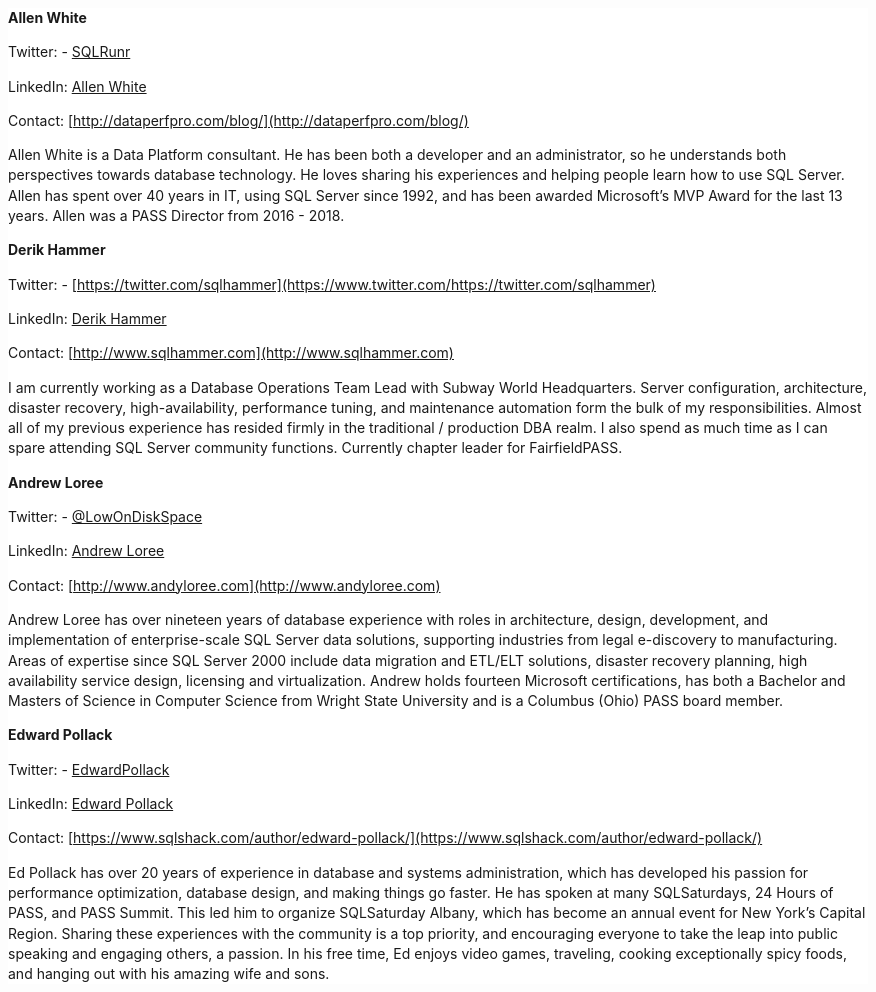 **Allen White**
 
Twitter:  - [SQLRunr](https://www.twitter.com/SQLRunr)
 
LinkedIn: [Allen White](http://www.linkedin.com/pub/allen-white-sql-server-mvp/5/784/b08/)
 
Contact: [http://dataperfpro.com/blog/](http://dataperfpro.com/blog/)
 
Allen White is a Data Platform consultant. He has been both a developer and an administrator, so he understands both perspectives towards database technology. He loves sharing his experiences and helping people learn how to use SQL Server. Allen has spent over 40 years in IT, using SQL Server since 1992, and has been awarded Microsoft’s MVP Award for the last 13 years. Allen was a PASS Director from 2016 - 2018.
 
**Derik Hammer**
 
Twitter:  - [https://twitter.com/sqlhammer](https://www.twitter.com/https://twitter.com/sqlhammer)
 
LinkedIn: [Derik Hammer](https://www.linkedin.com/in/sqlhammer)
 
Contact: [http://www.sqlhammer.com](http://www.sqlhammer.com)
 
I am currently working as a Database Operations Team Lead with Subway World Headquarters. Server configuration, architecture, disaster recovery, high-availability, performance tuning, and maintenance automation form the bulk of my responsibilities. Almost all of my previous experience has resided firmly in the traditional / production DBA realm. I also spend as much time as I can spare attending SQL Server community functions. Currently chapter leader for FairfieldPASS.
 
**Andrew Loree**
 
Twitter:  - [@LowOnDiskSpace](https://www.twitter.com/@LowOnDiskSpace)
 
LinkedIn: [Andrew Loree](https://www.linkedin.com/in/andrewloree)
 
Contact: [http://www.andyloree.com](http://www.andyloree.com)
 
Andrew Loree has over nineteen years of database experience with roles in architecture, design, development, and implementation of enterprise-scale SQL Server data solutions, supporting industries from legal e-discovery to manufacturing. Areas of expertise since SQL 
Server 2000 include data migration and ETL/ELT solutions, disaster recovery planning, high availability service design, licensing and virtualization. Andrew holds fourteen Microsoft certifications, has both a  Bachelor and Masters of Science in Computer Science from Wright State University and is a Columbus (Ohio) PASS board member.
 
**Edward Pollack**
 
Twitter:  - [EdwardPollack](https://www.twitter.com/EdwardPollack)
 
LinkedIn: [Edward Pollack](https://www.linkedin.com/profile/view?id=81593638)
 
Contact: [https://www.sqlshack.com/author/edward-pollack/](https://www.sqlshack.com/author/edward-pollack/)
 
Ed Pollack has over 20 years of experience in database and systems administration, which has developed his passion for performance optimization, database design, and making things go faster. He has spoken at many SQLSaturdays, 24 Hours of PASS, and PASS Summit. This led him to organize SQLSaturday Albany, which has become an annual event for New York’s Capital Region. Sharing these experiences with the community is a top priority, and encouraging everyone to take the leap into public speaking and engaging others, a passion.
In his free time, Ed enjoys video games, traveling, cooking exceptionally spicy foods, and hanging out with his amazing wife and sons.
 